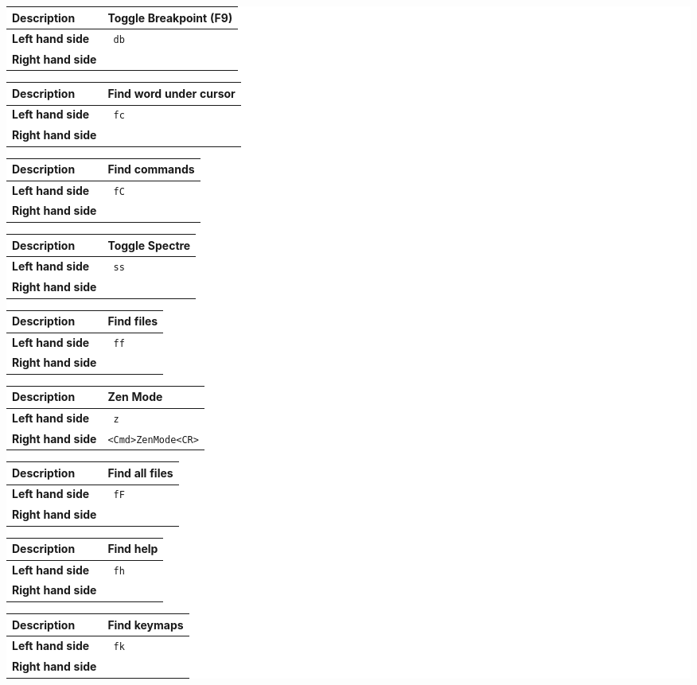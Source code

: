 | **Description** | Toggle Breakpoint (F9) |
| :---- | :---- |
| **Left hand side** | <code> db</code> |
| **Right hand side** | |

| **Description** | Find word under cursor |
| :---- | :---- |
| **Left hand side** | <code> fc</code> |
| **Right hand side** | |

| **Description** | Find commands |
| :---- | :---- |
| **Left hand side** | <code> fC</code> |
| **Right hand side** | |

| **Description** | Toggle Spectre |
| :---- | :---- |
| **Left hand side** | <code> ss</code> |
| **Right hand side** | |

| **Description** | Find files |
| :---- | :---- |
| **Left hand side** | <code> ff</code> |
| **Right hand side** | |

| **Description** | Zen Mode |
| :---- | :---- |
| **Left hand side** | <code> z</code> |
| **Right hand side** | <code>&lt;Cmd&gt;ZenMode&lt;CR&gt;</code> |

| **Description** | Find all files |
| :---- | :---- |
| **Left hand side** | <code> fF</code> |
| **Right hand side** | |

| **Description** | Find help |
| :---- | :---- |
| **Left hand side** | <code> fh</code> |
| **Right hand side** | |

| **Description** | Find keymaps |
| :---- | :---- |
| **Left hand side** | <code> fk</code> |
| **Right hand side** | |
